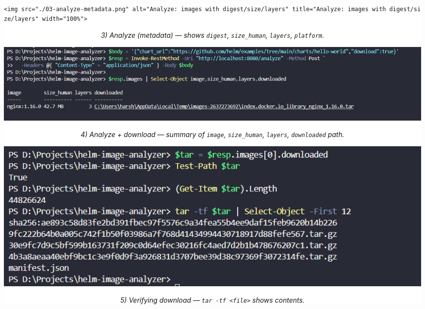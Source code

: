     <img src="./03-analyze-metadata.png" alt="Analyze: images with digest/size/layers" title="Analyze: images with digest/size/layers" width="100%">
  </a>
</p>
<p align="center"><em>3) Analyze (metadata) — shows <code>digest</code>, <code>size_human</code>, <code>layers</code>, <code>platform</code>.</em></p>

<p align="center">
  <a href="./04-download-summary.png">
    <img src="./04-download-summary.png" alt="Analyze + download summary" title="Analyze + download summary" width="100%">
  </a>
</p>
<p align="center"><em>4) Analyze + download — summary of <code>image</code>, <code>size_human</code>, <code>layers</code>, <code>downloaded</code> path.</em></p>

<p align="center">
  <a href="./05-tar-listing.png">
    <img src="./05-tar-listing.png" alt="tar -tf on downloaded image tarball" title="tar -tf on downloaded image tarball" width="100%">
  </a>
</p>
<p align="center"><em>5) Verifying download — <code>tar -tf &lt;file&gt;</code> shows contents.</em></p>
